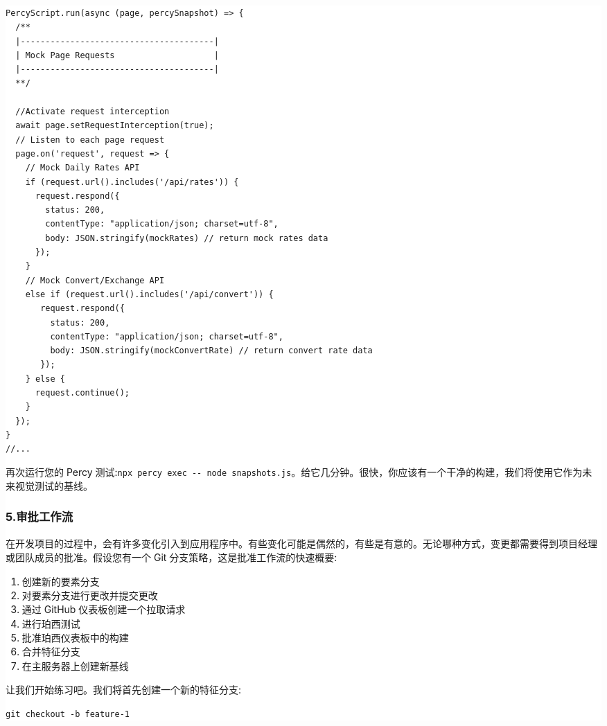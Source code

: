 ```
PercyScript.run(async (page, percySnapshot) => {
  /**
  |---------------------------------------|
  | Mock Page Requests                    |
  |---------------------------------------|
  **/

  //Activate request interception
  await page.setRequestInterception(true);
  // Listen to each page request
  page.on('request', request => {
    // Mock Daily Rates API
    if (request.url().includes('/api/rates')) {
      request.respond({
        status: 200,
        contentType: "application/json; charset=utf-8",
        body: JSON.stringify(mockRates) // return mock rates data
      });
    }
    // Mock Convert/Exchange API
    else if (request.url().includes('/api/convert')) {
       request.respond({
         status: 200,
         contentType: "application/json; charset=utf-8",
         body: JSON.stringify(mockConvertRate) // return convert rate data
       });
    } else {
      request.continue();
    }
  });
}
//... 
```

再次运行您的 Percy 测试:`npx percy exec -- node snapshots.js`。给它几分钟。很快，你应该有一个干净的构建，我们将使用它作为未来视觉测试的基线。

### 5.审批工作流

在开发项目的过程中，会有许多变化引入到应用程序中。有些变化可能是偶然的，有些是有意的。无论哪种方式，变更都需要得到项目经理或团队成员的批准。假设您有一个 Git 分支策略，这是批准工作流的快速概要:

1.  创建新的要素分支
2.  对要素分支进行更改并提交更改
3.  通过 GitHub 仪表板创建一个拉取请求
4.  进行珀西测试
5.  批准珀西仪表板中的构建
6.  合并特征分支
7.  在主服务器上创建新基线

让我们开始练习吧。我们将首先创建一个新的特征分支:

```
git checkout -b feature-1 
```
